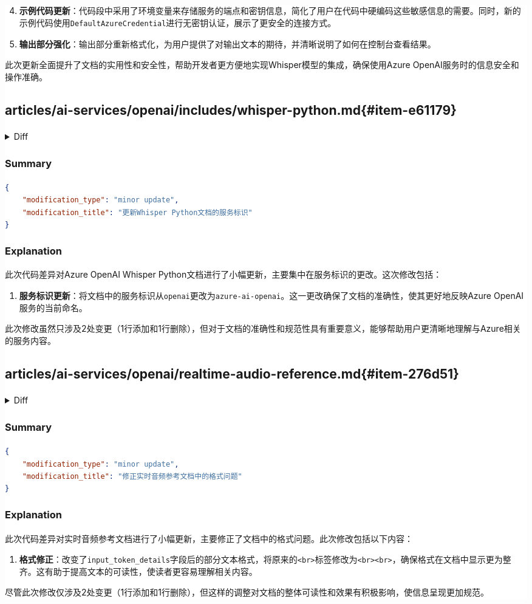 4. **示例代码更新**：代码段中采用了环境变量来存储服务的端点和密钥信息，简化了用户在代码中硬编码这些敏感信息的需要。同时，新的示例代码使用`DefaultAzureCredential`进行无密钥认证，展示了更安全的连接方式。

5. **输出部分强化**：输出部分重新格式化，为用户提供了对输出文本的期待，并清晰说明了如何在控制台查看结果。

此次更新全面提升了文档的实用性和安全性，帮助开发者更方便地实现Whisper模型的集成，确保使用Azure OpenAI服务时的信息安全和操作准确。

## articles/ai-services/openai/includes/whisper-python.md{#item-e61179}

<details><summary>Diff</summary></details>

### Summary

```json
{
    "modification_type": "minor update",
    "modification_title": "更新Whisper Python文档的服务标识"
}
```

### Explanation
此次代码差异对Azure OpenAI Whisper Python文档进行了小幅更新，主要集中在服务标识的更改。这次修改包括：

1. **服务标识更新**：将文档中的服务标识从`openai`更改为`azure-ai-openai`。这一更改确保了文档的准确性，使其更好地反映Azure OpenAI服务的当前命名。

此次修改虽然只涉及2处变更（1行添加和1行删除），但对于文档的准确性和规范性具有重要意义，能够帮助用户更清晰地理解与Azure相关的服务内容。

## articles/ai-services/openai/realtime-audio-reference.md{#item-276d51}

<details><summary>Diff</summary></details>

### Summary

```json
{
    "modification_type": "minor update",
    "modification_title": "修正实时音频参考文档中的格式问题"
}
```

### Explanation
此次代码差异对实时音频参考文档进行了小幅更新，主要修正了文档中的格式问题。此次修改包括以下内容：

1. **格式修正**：改变了`input_token_details`字段后的部分文本格式，将原来的`<br>`标签修改为`<br><br>`，确保格式在文档中显示更为整齐。这有助于提高文本的可读性，使读者更容易理解相关内容。

尽管此次修改仅涉及2处变更（1行添加和1行删除），但这样的调整对文档的整体可读性和效果有积极影响，使信息呈现更加规范。


